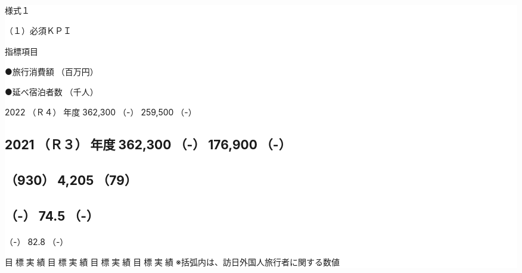 様式１

（１）必須ＫＰＩ

指標項目

●旅行消費額
（百万円）

●延べ宿泊者数
（千人）

2022
（Ｒ４）
年度
362,300
（-）
259,500
（-）

2021
（Ｒ３）
年度
362,300
（-）
176,900
（-）
-
（930）
4,205
（79）
-
（-）
74.5
（-）
-
（-）
82.8
（-）

目
標
実
績
目
標
実
績
目
標
実
績
目
標
実
績
※括弧内は、訪日外国人旅行者に関する数値
